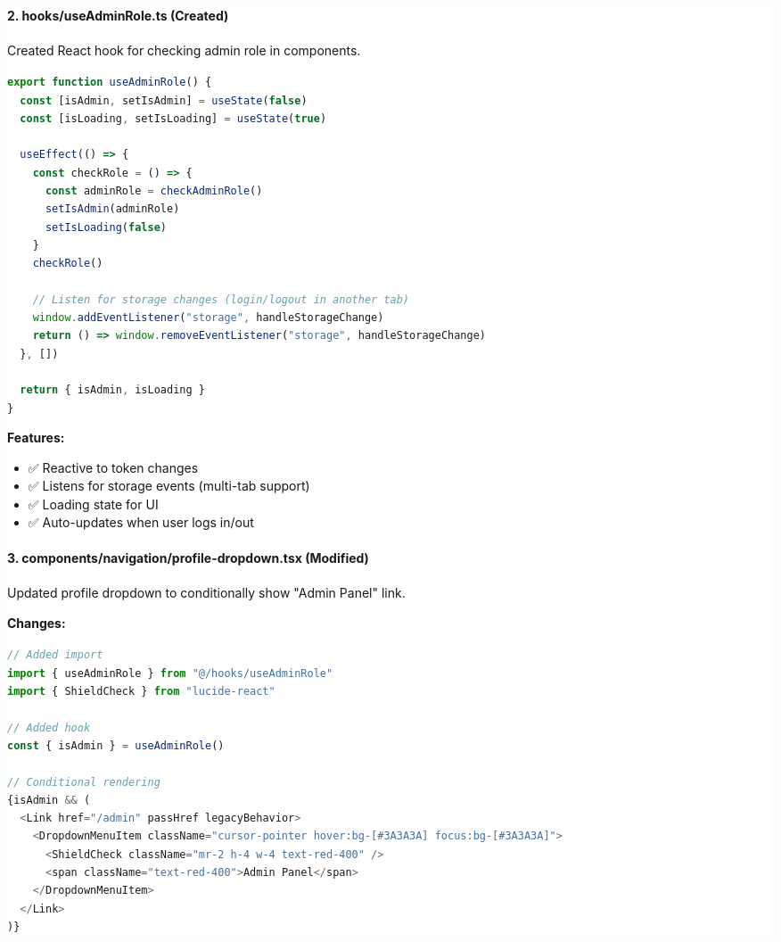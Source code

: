 #### 2. **hooks/useAdminRole.ts** (Created)
Created React hook for checking admin role in components.

```typescript
export function useAdminRole() {
  const [isAdmin, setIsAdmin] = useState(false)
  const [isLoading, setIsLoading] = useState(true)

  useEffect(() => {
    const checkRole = () => {
      const adminRole = checkAdminRole()
      setIsAdmin(adminRole)
      setIsLoading(false)
    }
    checkRole()
    
    // Listen for storage changes (login/logout in another tab)
    window.addEventListener("storage", handleStorageChange)
    return () => window.removeEventListener("storage", handleStorageChange)
  }, [])

  return { isAdmin, isLoading }
}
```

**Features:**
- ✅ Reactive to token changes
- ✅ Listens for storage events (multi-tab support)
- ✅ Loading state for UI
- ✅ Auto-updates when user logs in/out

#### 3. **components/navigation/profile-dropdown.tsx** (Modified)
Updated profile dropdown to conditionally show "Admin Panel" link.

**Changes:**
```typescript
// Added import
import { useAdminRole } from "@/hooks/useAdminRole"
import { ShieldCheck } from "lucide-react"

// Added hook
const { isAdmin } = useAdminRole()

// Conditional rendering
{isAdmin && (
  <Link href="/admin" passHref legacyBehavior>
    <DropdownMenuItem className="cursor-pointer hover:bg-[#3A3A3A] focus:bg-[#3A3A3A]">
      <ShieldCheck className="mr-2 h-4 w-4 text-red-400" />
      <span className="text-red-400">Admin Panel</span>
    </DropdownMenuItem>
  </Link>
)}
```
